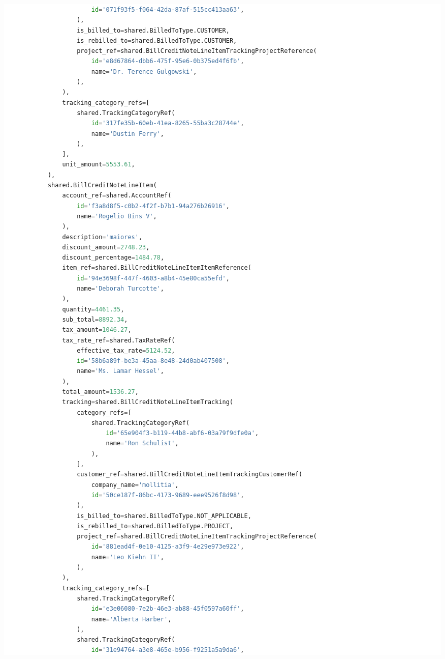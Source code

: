 ```python
                        id='071f93f5-f064-42da-87af-515cc413aa63',
                    ),
                    is_billed_to=shared.BilledToType.CUSTOMER,
                    is_rebilled_to=shared.BilledToType.CUSTOMER,
                    project_ref=shared.BillCreditNoteLineItemTrackingProjectReference(
                        id='e8d67864-dbb6-475f-95e6-0b375ed4f6fb',
                        name='Dr. Terence Gulgowski',
                    ),
                ),
                tracking_category_refs=[
                    shared.TrackingCategoryRef(
                        id='317fe35b-60eb-41ea-8265-55ba3c28744e',
                        name='Dustin Ferry',
                    ),
                ],
                unit_amount=5553.61,
            ),
            shared.BillCreditNoteLineItem(
                account_ref=shared.AccountRef(
                    id='f3a8d8f5-c0b2-4f2f-b7b1-94a276b26916',
                    name='Rogelio Bins V',
                ),
                description='maiores',
                discount_amount=2748.23,
                discount_percentage=1484.78,
                item_ref=shared.BillCreditNoteLineItemItemReference(
                    id='94e3698f-447f-4603-a8b4-45e80ca55efd',
                    name='Deborah Turcotte',
                ),
                quantity=4461.35,
                sub_total=8892.34,
                tax_amount=1046.27,
                tax_rate_ref=shared.TaxRateRef(
                    effective_tax_rate=5124.52,
                    id='58b6a89f-be3a-45aa-8e48-24d0ab407508',
                    name='Ms. Lamar Hessel',
                ),
                total_amount=1536.27,
                tracking=shared.BillCreditNoteLineItemTracking(
                    category_refs=[
                        shared.TrackingCategoryRef(
                            id='65e904f3-b119-44b8-abf6-03a79f9dfe0a',
                            name='Ron Schulist',
                        ),
                    ],
                    customer_ref=shared.BillCreditNoteLineItemTrackingCustomerRef(
                        company_name='mollitia',
                        id='50ce187f-86bc-4173-9689-eee9526f8d98',
                    ),
                    is_billed_to=shared.BilledToType.NOT_APPLICABLE,
                    is_rebilled_to=shared.BilledToType.PROJECT,
                    project_ref=shared.BillCreditNoteLineItemTrackingProjectReference(
                        id='881ead4f-0e10-4125-a3f9-4e29e973e922',
                        name='Leo Kiehn II',
                    ),
                ),
                tracking_category_refs=[
                    shared.TrackingCategoryRef(
                        id='e3e06080-7e2b-46e3-ab88-45f0597a60ff',
                        name='Alberta Harber',
                    ),
                    shared.TrackingCategoryRef(
                        id='31e94764-a3e8-465e-b956-f9251a5a9da6',
```